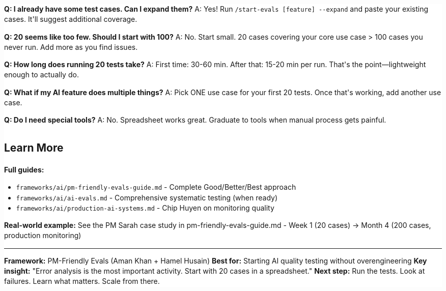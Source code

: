 **Q: I already have some test cases. Can I expand them?**
A: Yes! Run `/start-evals [feature] --expand` and paste your existing cases. It'll suggest additional coverage.

**Q: 20 seems like too few. Should I start with 100?**
A: No. Start small. 20 cases covering your core use case > 100 cases you never run. Add more as you find issues.

**Q: How long does running 20 tests take?**
A: First time: 30-60 min. After that: 15-20 min per run. That's the point—lightweight enough to actually do.

**Q: What if my AI feature does multiple things?**
A: Pick ONE use case for your first 20 tests. Once that's working, add another use case.

**Q: Do I need special tools?**
A: No. Spreadsheet works great. Graduate to tools when manual process gets painful.

## Learn More

**Full guides:**
- `frameworks/ai/pm-friendly-evals-guide.md` - Complete Good/Better/Best approach
- `frameworks/ai/ai-evals.md` - Comprehensive systematic testing (when ready)
- `frameworks/ai/production-ai-systems.md` - Chip Huyen on monitoring quality

**Real-world example:**
See the PM Sarah case study in pm-friendly-evals-guide.md - Week 1 (20 cases) → Month 4 (200 cases, production monitoring)

---

**Framework:** PM-Friendly Evals (Aman Khan + Hamel Husain)
**Best for:** Starting AI quality testing without overengineering
**Key insight:** "Error analysis is the most important activity. Start with 20 cases in a spreadsheet."
**Next step:** Run the tests. Look at failures. Learn what matters. Scale from there.
